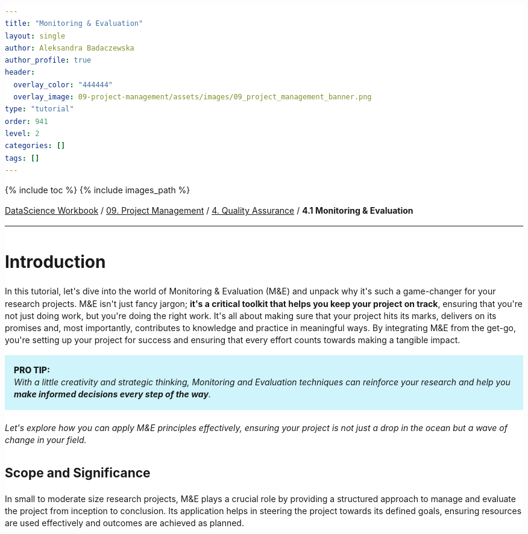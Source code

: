 ```yaml
---
title: "Monitoring & Evaluation"
layout: single
author: Aleksandra Badaczewska
author_profile: true
header:
  overlay_color: "444444"
  overlay_image: 09-project-management/assets/images/09_project_management_banner.png
type: "tutorial"
order: 941
level: 2
categories: []
tags: []
---
```



{% include toc %}
{% include images_path %}

[DataScience Workbook](https://datascience.101workbook.org/) / [09. Project Management](../00-ProjectManagement-LandingPage.md) / [4. Quality Assurance](00-quality-assurance) / **4.1 Monitoring & Evaluation**

---


# Introduction

In this tutorial, let's dive into the world of Monitoring & Evaluation (M&E) and unpack why it's such a game-changer for your research projects. M&E isn't just fancy jargon; **it's a critical toolkit that helps you keep your project on track**, ensuring that you're not just doing work, but you're doing the right work. It's all about making sure that your project hits its marks, delivers on its promises and, most importantly, contributes to knowledge and practice in meaningful ways. By integrating M&E from the get-go, you're setting up your project for success and ensuring that every effort counts towards making a tangible impact.


<div style="background: #cff4fc; padding: 15px; margin-bottom: 20px;">
<span style="font-weight:800;">PRO TIP:</span>
<br><span style="font-style:italic;"> With a little creativity and strategic thinking, Monitoring and Evaluation techniques can reinforce your research and help you <b>make informed decisions every step of the way</b>. </span>
</div>

*Let's explore how you can apply M&E principles effectively, ensuring your project is not just a drop in the ocean but a wave of change in your field.*


## Scope and Significance

In small to moderate size research projects, M&E plays a crucial role by providing a structured approach to manage and evaluate the project from inception to conclusion. Its application helps in steering the project towards its defined goals, ensuring resources are used effectively and outcomes are achieved as planned.
